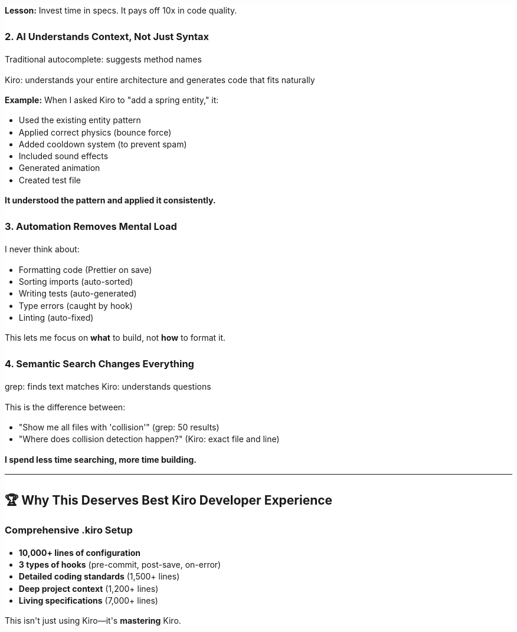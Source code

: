 **Lesson:** Invest time in specs. It pays off 10x in code quality.

### 2. AI Understands Context, Not Just Syntax

Traditional autocomplete: suggests method names

Kiro: understands your entire architecture and generates code that fits naturally

**Example:**
When I asked Kiro to "add a spring entity," it:
- Used the existing entity pattern
- Applied correct physics (bounce force)
- Added cooldown system (to prevent spam)
- Included sound effects
- Generated animation
- Created test file

**It understood the pattern and applied it consistently.**

### 3. Automation Removes Mental Load

I never think about:
- Formatting code (Prettier on save)
- Sorting imports (auto-sorted)
- Writing tests (auto-generated)
- Type errors (caught by hook)
- Linting (auto-fixed)

This lets me focus on **what** to build, not **how** to format it.

### 4. Semantic Search Changes Everything

grep: finds text matches
Kiro: understands questions

This is the difference between:
- "Show me all files with 'collision'" (grep: 50 results)
- "Where does collision detection happen?" (Kiro: exact file and line)

**I spend less time searching, more time building.**

---

## 🏆 Why This Deserves Best Kiro Developer Experience

### Comprehensive .kiro Setup

- **10,000+ lines of configuration**
- **3 types of hooks** (pre-commit, post-save, on-error)
- **Detailed coding standards** (1,500+ lines)
- **Deep project context** (1,200+ lines)
- **Living specifications** (7,000+ lines)

This isn't just using Kiro—it's **mastering** Kiro.
